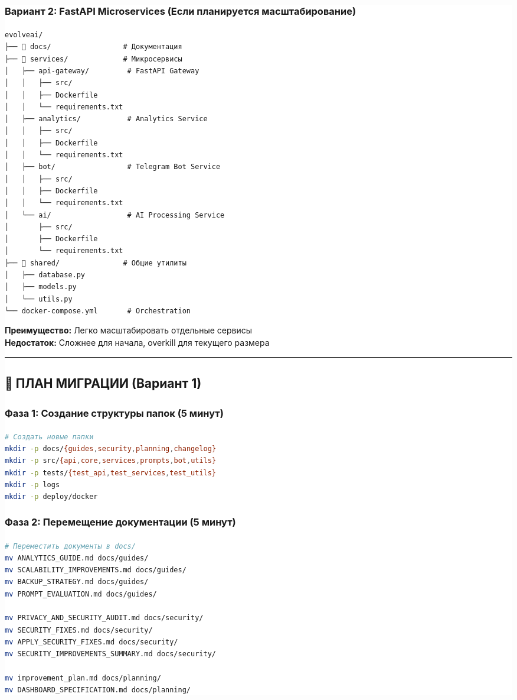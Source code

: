 
### Вариант 2: FastAPI Microservices (Если планируется масштабирование)

```
evolveai/
├── 📁 docs/                 # Документация
├── 📁 services/             # Микросервисы
│   ├── api-gateway/         # FastAPI Gateway
│   │   ├── src/
│   │   ├── Dockerfile
│   │   └── requirements.txt
│   ├── analytics/           # Analytics Service
│   │   ├── src/
│   │   ├── Dockerfile
│   │   └── requirements.txt
│   ├── bot/                 # Telegram Bot Service
│   │   ├── src/
│   │   ├── Dockerfile
│   │   └── requirements.txt
│   └── ai/                  # AI Processing Service
│       ├── src/
│       ├── Dockerfile
│       └── requirements.txt
├── 📁 shared/               # Общие утилиты
│   ├── database.py
│   ├── models.py
│   └── utils.py
└── docker-compose.yml       # Orchestration
```

**Преимущество:** Легко масштабировать отдельные сервисы  
**Недостаток:** Сложнее для начала, overkill для текущего размера

---

## 🚀 ПЛАН МИГРАЦИИ (Вариант 1)

### Фаза 1: Создание структуры папок (5 минут)

```bash
# Создать новые папки
mkdir -p docs/{guides,security,planning,changelog}
mkdir -p src/{api,core,services,prompts,bot,utils}
mkdir -p tests/{test_api,test_services,test_utils}
mkdir -p logs
mkdir -p deploy/docker
```

### Фаза 2: Перемещение документации (5 минут)

```bash
# Переместить документы в docs/
mv ANALYTICS_GUIDE.md docs/guides/
mv SCALABILITY_IMPROVEMENTS.md docs/guides/
mv BACKUP_STRATEGY.md docs/guides/
mv PROMPT_EVALUATION.md docs/guides/

mv PRIVACY_AND_SECURITY_AUDIT.md docs/security/
mv SECURITY_FIXES.md docs/security/
mv APPLY_SECURITY_FIXES.md docs/security/
mv SECURITY_IMPROVEMENTS_SUMMARY.md docs/security/

mv improvement_plan.md docs/planning/
mv DASHBOARD_SPECIFICATION.md docs/planning/
```